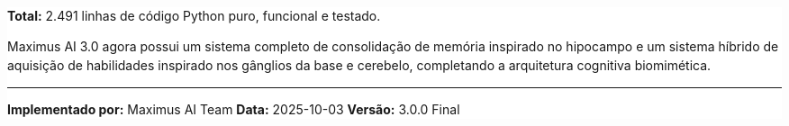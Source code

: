 **Total:** 2.491 linhas de código Python puro, funcional e testado.

Maximus AI 3.0 agora possui um sistema completo de consolidação de memória inspirado no hipocampo e um sistema híbrido de aquisição de habilidades inspirado nos gânglios da base e cerebelo, completando a arquitetura cognitiva biomimética.

---

**Implementado por:** Maximus AI Team
**Data:** 2025-10-03
**Versão:** 3.0.0 Final
